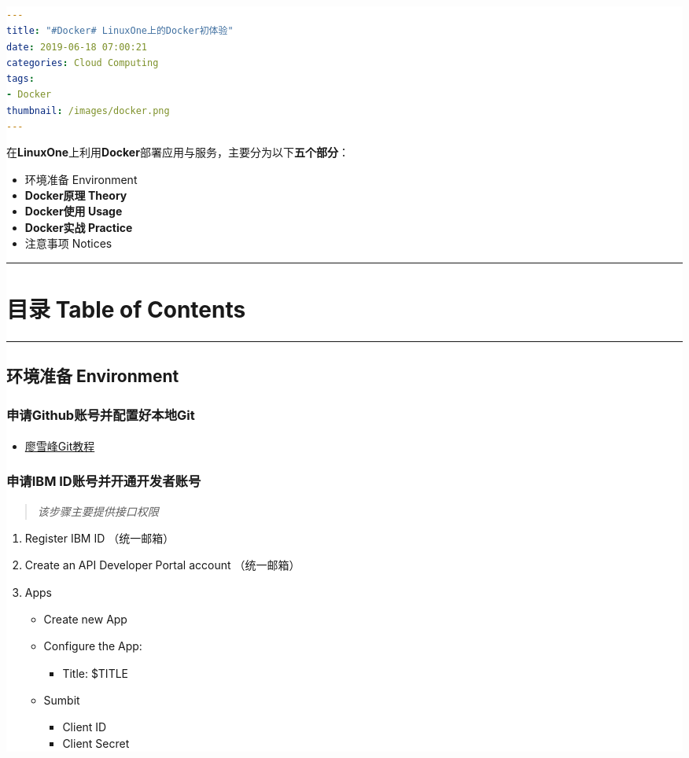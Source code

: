 ```yaml
---
title: "#Docker# LinuxOne上的Docker初体验"
date: 2019-06-18 07:00:21
categories: Cloud Computing
tags:
- Docker
thumbnail: /images/docker.png
---
```




在**LinuxOne**上利用**Docker**部署应用与服务，主要分为以下**五个部分**：

- 环境准备 Environment
- **Docker原理 Theory**
- **Docker使用 Usage**
- **Docker实战 Practice**
- 注意事项 Notices

---







# **目录 Table of Contents**



---



## **环境准备 Environment** 

### 申请Github账号并配置好本地Git

- [廖雪峰Git教程](https://www.liaoxuefeng.com/wiki/896043488029600)

### 申请IBM ID账号并开通开发者账号

> *该步骤主要提供接口权限*

1. Register IBM ID （统一邮箱）

2. Create an API Developer Portal account （统一邮箱）

3. Apps

   - Create new App

   - Configure the App: 
     - Title: $TITLE
   - Sumbit
     - Client ID
     - Client Secret
